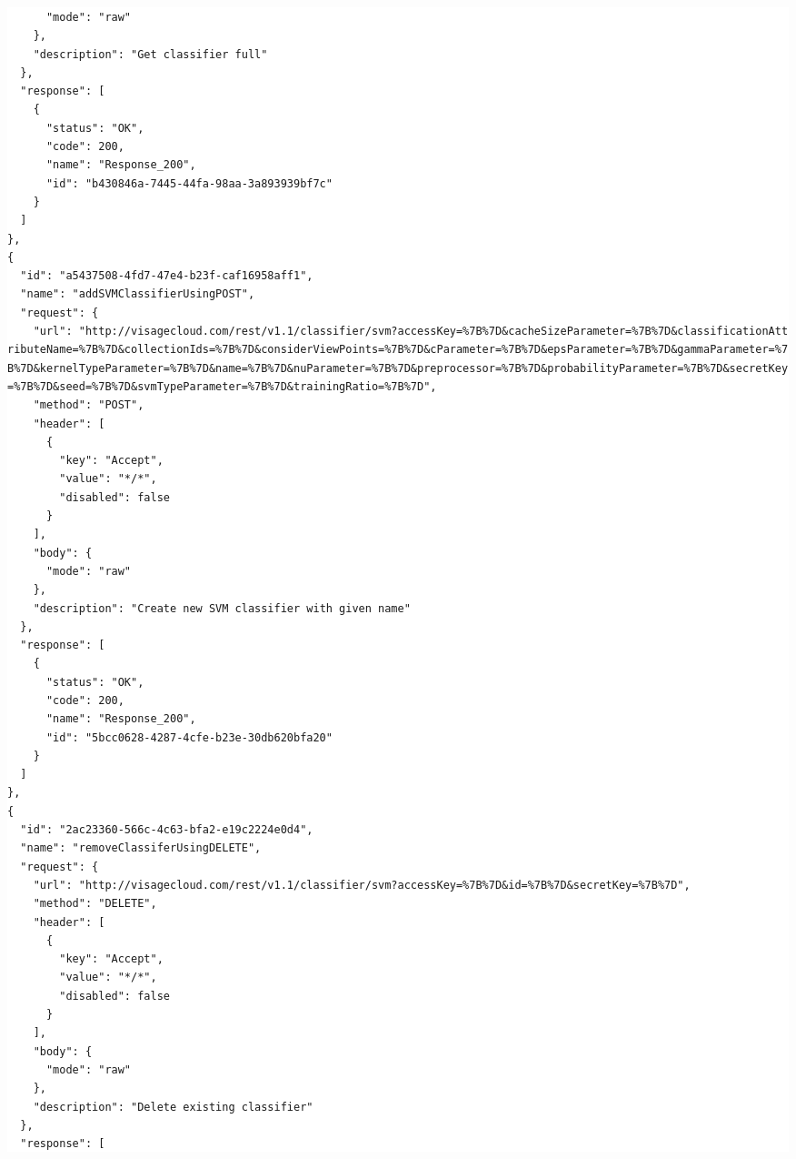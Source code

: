           "mode": "raw"
        },
        "description": "Get classifier full"
      },
      "response": [
        {
          "status": "OK",
          "code": 200,
          "name": "Response_200",
          "id": "b430846a-7445-44fa-98aa-3a893939bf7c"
        }
      ]
    },
    {
      "id": "a5437508-4fd7-47e4-b23f-caf16958aff1",
      "name": "addSVMClassifierUsingPOST",
      "request": {
        "url": "http://visagecloud.com/rest/v1.1/classifier/svm?accessKey=%7B%7D&cacheSizeParameter=%7B%7D&classificationAttributeName=%7B%7D&collectionIds=%7B%7D&considerViewPoints=%7B%7D&cParameter=%7B%7D&epsParameter=%7B%7D&gammaParameter=%7B%7D&kernelTypeParameter=%7B%7D&name=%7B%7D&nuParameter=%7B%7D&preprocessor=%7B%7D&probabilityParameter=%7B%7D&secretKey=%7B%7D&seed=%7B%7D&svmTypeParameter=%7B%7D&trainingRatio=%7B%7D",
        "method": "POST",
        "header": [
          {
            "key": "Accept",
            "value": "*/*",
            "disabled": false
          }
        ],
        "body": {
          "mode": "raw"
        },
        "description": "Create new SVM classifier with given name"
      },
      "response": [
        {
          "status": "OK",
          "code": 200,
          "name": "Response_200",
          "id": "5bcc0628-4287-4cfe-b23e-30db620bfa20"
        }
      ]
    },
    {
      "id": "2ac23360-566c-4c63-bfa2-e19c2224e0d4",
      "name": "removeClassiferUsingDELETE",
      "request": {
        "url": "http://visagecloud.com/rest/v1.1/classifier/svm?accessKey=%7B%7D&id=%7B%7D&secretKey=%7B%7D",
        "method": "DELETE",
        "header": [
          {
            "key": "Accept",
            "value": "*/*",
            "disabled": false
          }
        ],
        "body": {
          "mode": "raw"
        },
        "description": "Delete existing classifier"
      },
      "response": [